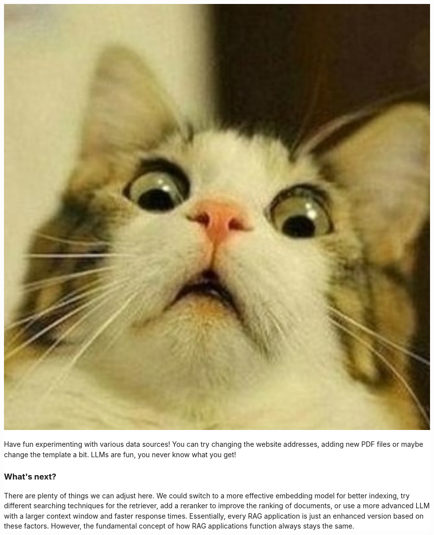 ![cat2](https://github.com/vipul-maheshwari/vipul-maheshwari.github.io/blob/main/images/make_your_application_with_rag/cat2.png?raw=true)

Have fun experimenting with various data sources! You can try changing the website addresses, adding new PDF files or maybe change the template a bit. LLMs are fun, you never know what you get! 

### What's next?
There are plenty of things we can adjust here. We could switch to a more effective embedding model for better indexing, try different searching techniques for the retriever, add a reranker to improve the ranking of documents, or use a more advanced LLM with a larger context window and faster response times. Essentially, every RAG application is just an enhanced version based on these factors. However, the fundamental concept of how RAG applications function always stays the same.

